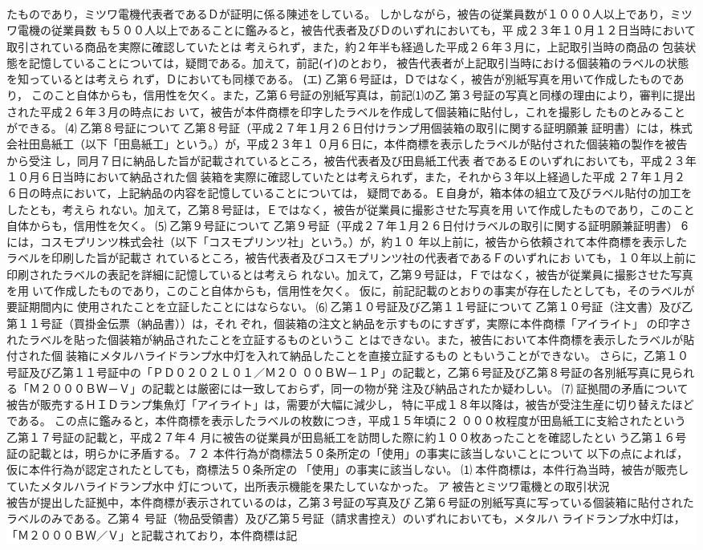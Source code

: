 たものであり，ミツワ電機代表者であるＤが証明に係る陳述をしている。 
 しかしながら，被告の従業員数が１０００人以上であり，ミツワ電機の従業員数
も５００人以上であることに鑑みると，被告代表者及びＤのいずれにおいても，平
成２３年１０月１２日当時において取引されている商品を実際に確認していたとは
考えられず，また，約２年半も経過した平成２６年３月に，上記取引当時の商品の
包装状態を記憶していることについては，疑問である。加えて，前記(イ)のとおり，
被告代表者が上記取引当時における個装箱のラベルの状態を知っているとは考えら
れず，Ｄにおいても同様である。 
 (エ) 乙第６号証は，Ｄではなく，被告が別紙写真を用いて作成したものであり，
このこと自体からも，信用性を欠く。また，乙第６号証の別紙写真は，前記⑴の乙
第３号証の写真と同様の理由により，審判に提出された平成２６年３月の時点にお
いて，被告が本件商標を印字したラベルを作成して個装箱に貼付し，これを撮影し
たものとみることができる。 
 ⑷ 乙第８号証について 
 乙第８号証（平成２７年１月２６日付けランプ用個装箱の取引に関する証明願兼
証明書）には，株式会社田島紙工（以下「田島紙工」という。）が，平成２３年１
０月６日に，本件商標を表示したラベルが貼付された個装箱の製作を被告から受注
し，同月７日に納品した旨が記載されているところ，被告代表者及び田島紙工代表
者であるＥのいずれにおいても，平成２３年１０月６日当時において納品された個
装箱を実際に確認していたとは考えられず，また，それから３年以上経過した平成
２７年１月２６日の時点において，上記納品の内容を記憶していることについては，
疑問である。Ｅ自身が，箱本体の組立て及びラベル貼付の加工をしたとも，考えら
れない。加えて，乙第８号証は，Ｅではなく，被告が従業員に撮影させた写真を用
いて作成したものであり，このこと自体からも，信用性を欠く。 
 ⑸ 乙第９号証について 
 乙第９号証（平成２７年１月２６日付けラベルの取引に関する証明願兼証明書）
 6 
には，コスモプリンツ株式会社（以下「コスモプリンツ社」という。）が，約１０
年以上前に，被告から依頼されて本件商標を表示したラベルを印刷した旨が記載さ
れているところ，被告代表者及びコスモプリンツ社の代表者であるＦのいずれにお
いても，１０年以上前に印刷されたラベルの表記を詳細に記憶しているとは考えら
れない。加えて，乙第９号証は，Ｆではなく，被告が従業員に撮影させた写真を用
いて作成したものであり，このこと自体からも，信用性を欠く。 
 仮に，前記記載のとおりの事実が存在したとしても，そのラベルが要証期間内に
使用されたことを立証したことにはならない。 
 ⑹ 乙第１０号証及び乙第１１号証について 
 乙第１０号証（注文書）及び乙第１１号証（買掛金伝票（納品書））は，それ
ぞれ，個装箱の注文と納品を示すものにすぎず，実際に本件商標「アイライト」
の印字されたラベルを貼った個装箱が納品されたことを立証するものというこ
とはできない。また，被告において本件商標を表示したラベルが貼付された個
装箱にメタルハライドランプ水中灯を入れて納品したことを直接立証するもの
ともいうことができない。 
 さらに，乙第１０号証及び乙第１１号証中の「ＰＤ０２０２Ｌ０１／Ｍ２０
００ＢＷ－１Ｐ」の記載と，乙第６号証及び乙第８号証の各別紙写真に見られ
る「Ｍ２０００ＢＷ－Ｖ」の記載とは厳密には一致しておらず，同一の物が発
注及び納品されたか疑わしい。 
 ⑺ 証拠間の矛盾について 
 被告が販売するＨＩＤランプ集魚灯「アイライト」は，需要が大幅に減少し，
特に平成１８年以降は，被告が受注生産に切り替えたほどである。 
 この点に鑑みると，本件商標を表示したラベルの枚数につき，平成１５年頃に２
０００枚程度が田島紙工に支給されたという乙第１７号証の記載と，平成２７年４
月に被告の従業員が田島紙工を訪問した際に約１００枚あったことを確認したとい
う乙第１６号証の記載とは，明らかに矛盾する。 
 7 
 ２ 本件行為が商標法５０条所定の「使用」の事実に該当しないことについて 
 以下の点によれば，仮に本件行為が認定されたとしても，商標法５０条所定の
「使用」の事実に該当しない。 
 ⑴ 本件商標は，本件行為当時，被告が販売していたメタルハライドランプ水中
灯について，出所表示機能を果たしていなかった。 
 ア 被告とミツワ電機との取引状況  
 被告が提出した証拠中，本件商標が表示されているのは，乙第３号証の写真及び
乙第６号証の別紙写真に写っている個装箱に貼付されたラベルのみである。乙第４
号証（物品受領書）及び乙第５号証（請求書控え）のいずれにおいても，メタルハ
ライドランプ水中灯は，「Ｍ２０００ＢＷ／Ｖ」と記載されており，本件商標は記
